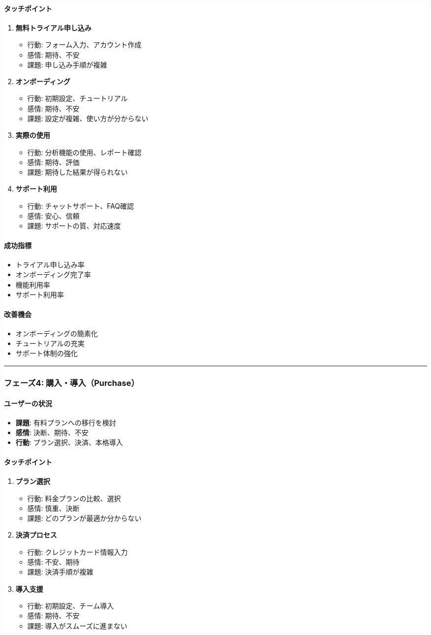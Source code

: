 #### タッチポイント
1. **無料トライアル申し込み**
   - 行動: フォーム入力、アカウント作成
   - 感情: 期待、不安
   - 課題: 申し込み手順が複雑

2. **オンボーディング**
   - 行動: 初期設定、チュートリアル
   - 感情: 期待、不安
   - 課題: 設定が複雑、使い方が分からない

3. **実際の使用**
   - 行動: 分析機能の使用、レポート確認
   - 感情: 期待、評価
   - 課題: 期待した結果が得られない

4. **サポート利用**
   - 行動: チャットサポート、FAQ確認
   - 感情: 安心、信頼
   - 課題: サポートの質、対応速度

#### 成功指標
- トライアル申し込み率
- オンボーディング完了率
- 機能利用率
- サポート利用率

#### 改善機会
- オンボーディングの簡素化
- チュートリアルの充実
- サポート体制の強化

---

### フェーズ4: 購入・導入（Purchase）

#### ユーザーの状況
- **課題**: 有料プランへの移行を検討
- **感情**: 決断、期待、不安
- **行動**: プラン選択、決済、本格導入

#### タッチポイント
1. **プラン選択**
   - 行動: 料金プランの比較、選択
   - 感情: 慎重、決断
   - 課題: どのプランが最適か分からない

2. **決済プロセス**
   - 行動: クレジットカード情報入力
   - 感情: 不安、期待
   - 課題: 決済手順が複雑

3. **導入支援**
   - 行動: 初期設定、チーム導入
   - 感情: 期待、不安
   - 課題: 導入がスムーズに進まない
